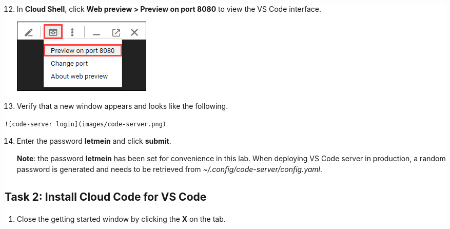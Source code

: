 12. In **Cloud Shell**, click **Web preview > Preview on port 8080** to view the VS Code interface.

    ![preview on 8080](images/preview.png)

13.  Verify that a new window appears and looks like the following.

    ![code-server login](images/code-server.png)

14. Enter the password **letmein** and click **submit**.


    <ql-infobox>
    <strong>Note</strong>: the password <strong>letmein</strong> has been set for convenience in this lab. When deploying VS Code server in production, a random password is generated and needs to be retrieved from <em>~/.config/code-server/config.yaml</em>.
    </ql-infobox>


## Task 2: Install Cloud Code for VS Code

1. Close the getting started window by clicking the **X** on the tab.
